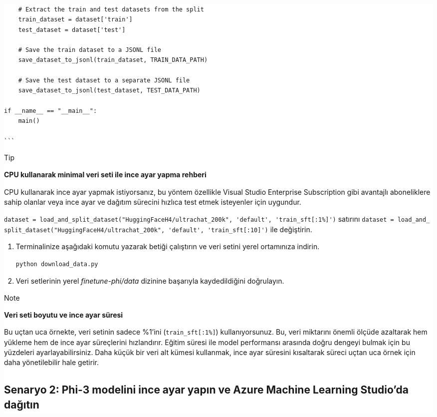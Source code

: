        # Extract the train and test datasets from the split
        train_dataset = dataset['train']
        test_dataset = dataset['test']

        # Save the train dataset to a JSONL file
        save_dataset_to_jsonl(train_dataset, TRAIN_DATA_PATH)
        
        # Save the test dataset to a separate JSONL file
        save_dataset_to_jsonl(test_dataset, TEST_DATA_PATH)

    if __name__ == "__main__":
        main()

    ```

> [!TIP]
>
> **CPU kullanarak minimal veri seti ile ince ayar yapma rehberi**
>
> CPU kullanarak ince ayar yapmak istiyorsanız, bu yöntem özellikle Visual Studio Enterprise Subscription gibi avantajlı aboneliklere sahip olanlar veya ince ayar ve dağıtım sürecini hızlıca test etmek isteyenler için uygundur.
>
> `dataset = load_and_split_dataset("HuggingFaceH4/ultrachat_200k", 'default', 'train_sft[:1%]')` satırını `dataset = load_and_split_dataset("HuggingFaceH4/ultrachat_200k", 'default', 'train_sft[:10]')` ile değiştirin.
>

1. Terminalinize aşağıdaki komutu yazarak betiği çalıştırın ve veri setini yerel ortamınıza indirin.

    ```console
    python download_data.py
    ```

1. Veri setlerinin yerel *finetune-phi/data* dizinine başarıyla kaydedildiğini doğrulayın.

> [!NOTE]
>
> **Veri seti boyutu ve ince ayar süresi**
>
> Bu uçtan uca örnekte, veri setinin sadece %1’ini (`train_sft[:1%]`) kullanıyorsunuz. Bu, veri miktarını önemli ölçüde azaltarak hem yükleme hem de ince ayar süreçlerini hızlandırır. Eğitim süresi ile model performansı arasında doğru dengeyi bulmak için bu yüzdeleri ayarlayabilirsiniz. Daha küçük bir veri alt kümesi kullanmak, ince ayar süresini kısaltarak süreci uçtan uca örnek için daha yönetilebilir hale getirir.

## Senaryo 2: Phi-3 modelini ince ayar yapın ve Azure Machine Learning Studio’da dağıtın
